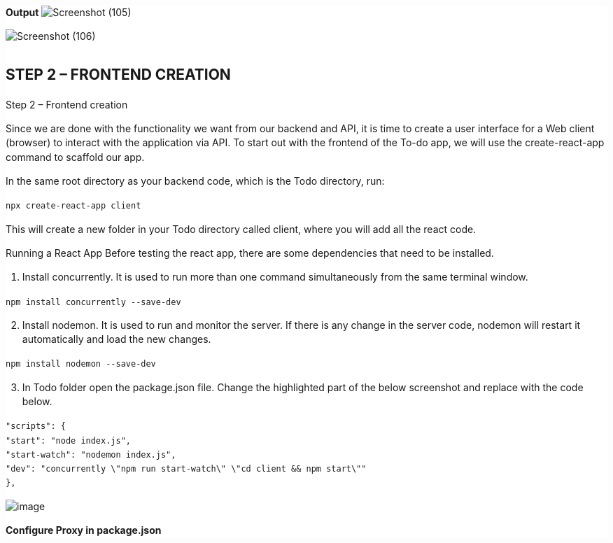   **Output**
  ![Screenshot (105)](https://user-images.githubusercontent.com/45608947/137590965-15f69649-7578-4018-b8a2-3b3550d1fd0c.png)

  ![Screenshot (106)](https://user-images.githubusercontent.com/45608947/137591160-c49cffe7-d9cf-4b8b-befb-b0cd0bac0875.png)

  
  

## STEP 2 – FRONTEND CREATION
  
Step 2 – Frontend creation
  
Since we are done with the functionality we want from our backend and API, it is time to create a user interface for a Web client (browser) to interact with the application via API. To start out with the frontend of the To-do app, we will use the create-react-app command to scaffold our app.

In the same root directory as your backend code, which is the Todo directory, run:

```
npx create-react-app client
```
  
This will create a new folder in your Todo directory called client, where you will add all the react code.

Running a React App
Before testing the react app, there are some dependencies that need to be installed.

1. Install concurrently. It is used to run more than one command simultaneously from the same terminal window.
  
```  
npm install concurrently --save-dev
```
  
2. Install nodemon. It is used to run and monitor the server. If there is any change in the server code, nodemon will restart it automatically and load the new changes.

```  
npm install nodemon --save-dev
```
  
3. In Todo folder open the package.json file. Change the highlighted part of the below screenshot and replace with the code below.
  
 ```
"scripts": {
"start": "node index.js",
"start-watch": "nodemon index.js",
"dev": "concurrently \"npm run start-watch\" \"cd client && npm start\""
},

```
  
  ![image](https://user-images.githubusercontent.com/45608947/137592962-5fba737c-9100-4068-816e-3b650b01d9f4.png)

 
**Configure Proxy in package.json**
  